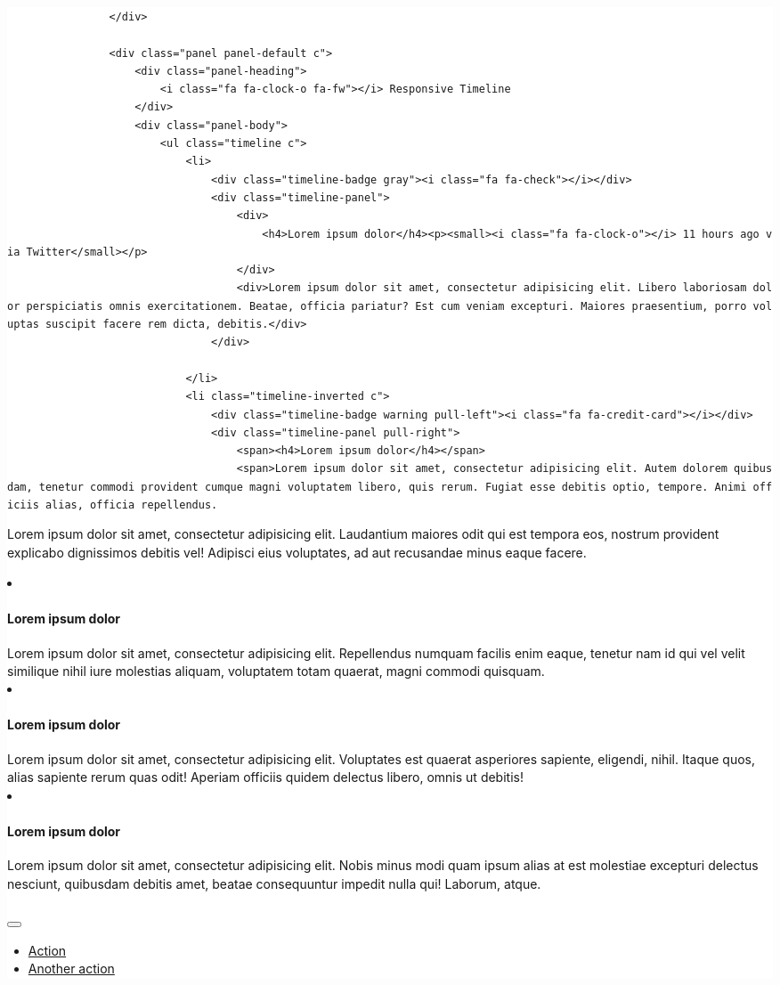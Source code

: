                     </div>
                    
                    <div class="panel panel-default c">
                    	<div class="panel-heading">
                        	<i class="fa fa-clock-o fa-fw"></i> Responsive Timeline
                        </div>
                        <div class="panel-body">
                        	<ul class="timeline c">
                            	<li>
                                	<div class="timeline-badge gray"><i class="fa fa-check"></i></div>
                                    <div class="timeline-panel">
                                    	<div>
                                        	<h4>Lorem ipsum dolor</h4><p><small><i class="fa fa-clock-o"></i> 11 hours ago via Twitter</small></p>
                                        </div>
                                        <div>Lorem ipsum dolor sit amet, consectetur adipisicing elit. Libero laboriosam dolor perspiciatis omnis exercitationem. Beatae, officia pariatur? Est cum veniam excepturi. Maiores praesentium, porro voluptas suscipit facere rem dicta, debitis.</div>
                                    </div>
                                    
                                </li>
                                <li class="timeline-inverted c">
                                	<div class="timeline-badge warning pull-left"><i class="fa fa-credit-card"></i></div>
                                    <div class="timeline-panel pull-right">
                                    	<span><h4>Lorem ipsum dolor</h4></span>
                                        <span>Lorem ipsum dolor sit amet, consectetur adipisicing elit. Autem dolorem quibusdam, tenetur commodi provident cumque magni voluptatem libero, quis rerum. Fugiat esse debitis optio, tempore. Animi officiis alias, officia repellendus.
Lorem ipsum dolor sit amet, consectetur adipisicing elit. Laudantium maiores odit qui est tempora eos, nostrum provident explicabo dignissimos debitis vel! Adipisci eius voluptates, ad aut recusandae minus eaque facere.</span>
                                    </div>
                                </li>
                                <li>
                                	<div class="timeline-badge danger"><i class="fa fa-bomb"></i></div>
                                    <div class="timeline-panel">
                                    	<span><h4>Lorem ipsum dolor</h4></span>
                                        <span>Lorem ipsum dolor sit amet, consectetur adipisicing elit. Repellendus numquam facilis enim eaque, tenetur nam id qui vel velit similique nihil iure molestias aliquam, voluptatem totam quaerat, magni commodi quisquam.</span>
                                    </div>
                                </li>
                                <li class="timeline-inverted">
                                    <div class="timeline-panel">
                                    	<span><h4>Lorem ipsum dolor</h4></span>
                                        <span>Lorem ipsum dolor sit amet, consectetur adipisicing elit. Voluptates est quaerat asperiores sapiente, eligendi, nihil. Itaque quos, alias sapiente rerum quas odit! Aperiam officiis quidem delectus libero, omnis ut debitis!</span>
                                    </div>
                                </li>
                                <li>
                                	<div class="timeline-badge info"><i class="fa fa-save"></i></div>
                                    <div class="timeline-panel">
                                    	<span><h4>Lorem ipsum dolor</h4></span>
                                        <div class="timeContent">Lorem ipsum dolor sit amet, consectetur adipisicing elit. Nobis minus modi quam ipsum alias at est molestiae excepturi delectus nesciunt, quibusdam debitis amet, beatae consequuntur impedit nulla qui! Laborum, atque.</div>					
                                        <div class=" btn-group">
                                            <button class="btn btn-primary btn-sm dropdown-toggle" data-toggle="dropdown">
                                                <i class="fa fa-gear"></i><span class="caret"></span>
                                            </button>
                                            <ul class="dropdown-menu">
                                                <li><a href="#">Action</a></li><li><a href="#">Another action</a></li>